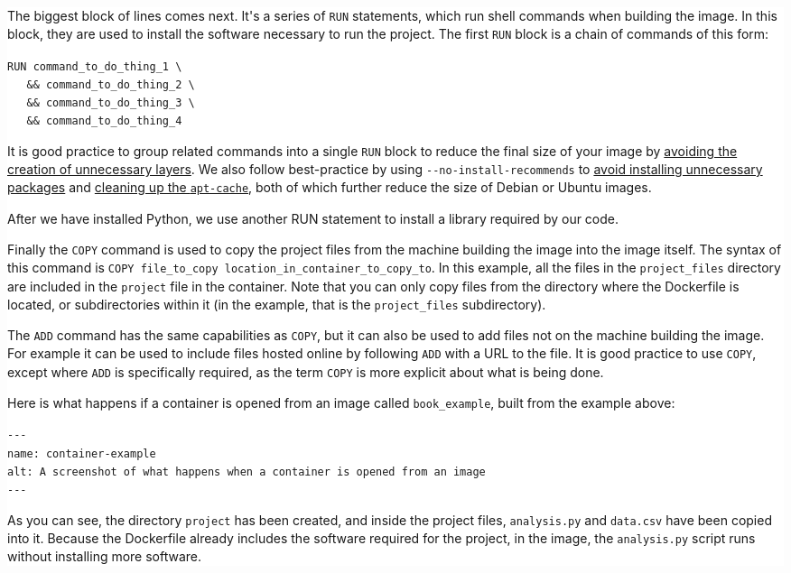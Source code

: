 The biggest block of lines comes next.
It's a series of `RUN` statements, which run shell commands when building the image.
In this block, they are used to install the software necessary to run the project. The first `RUN` block is a
chain of commands of this form:

```
RUN command_to_do_thing_1 \
   && command_to_do_thing_2 \
   && command_to_do_thing_3 \
   && command_to_do_thing_4
```

It is good practice to group related commands into a single `RUN` block to reduce the final size of your image by
[avoiding the creation of unnecessary layers](https://docs.docker.com/develop/develop-images/#minimize-the-number-of-layers).
We also follow best-practice by using `--no-install-recommends` to [avoid installing unnecessary packages](https://docs.docker.com/develop/develop-images/dockerfile_best-practices/#dont-install-unnecessary-packages)
and [cleaning up the `apt-cache`](https://docs.docker.com/develop/develop-images/dockerfile_best-practices/#run), both of which further reduce the size of Debian or Ubuntu images.

After we have installed Python, we use another RUN statement to install a library required by our code.

Finally the `COPY` command is used to copy the project files from the machine building the image into the image itself.
The syntax of this command is `COPY file_to_copy location_in_container_to_copy_to`.
In this example, all the files in the `project_files` directory are included in the `project` file in the container.
Note that you can only copy files from the directory where the Dockerfile is located, or subdirectories within it (in the example, that is the
`project_files` subdirectory).

The `ADD` command has the same capabilities as `COPY`, but it can also be used to add files not on the machine building the image.
For example it can be used to include files hosted online by following `ADD` with a URL to the file.
It is good practice to use `COPY`, except where `ADD` is specifically required, as the term `COPY` is more explicit about what is being done.

Here is what happens if a container is opened from an image called `book_example`, built from the example above:

```{figure} ../../figures/container-example.png
---
name: container-example
alt: A screenshot of what happens when a container is opened from an image
---
```

As you can see, the directory `project` has been created, and inside the project files, `analysis.py` and `data.csv` have been copied into it.
Because the Dockerfile already includes the software required for the project, in the image, the `analysis.py` script runs without installing more software.
